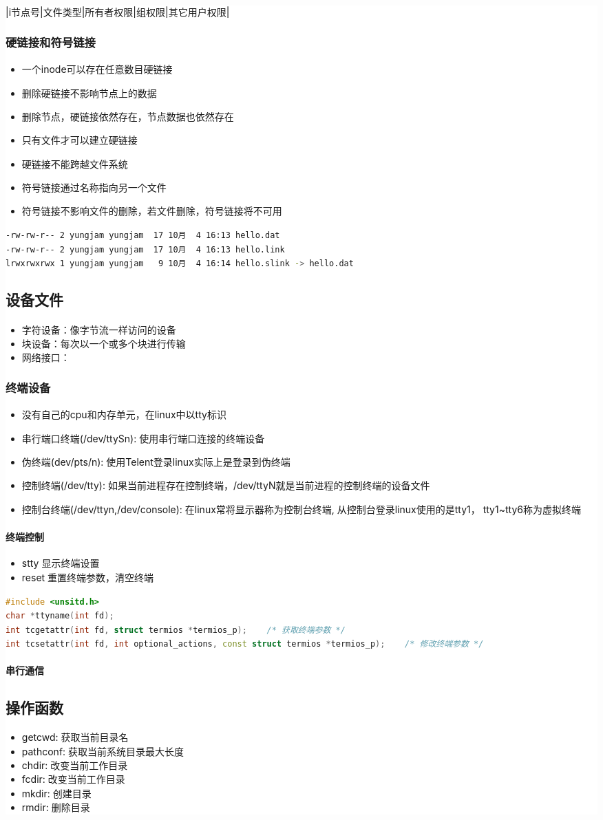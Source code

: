 |i节点号|文件类型|所有者权限|组权限|其它用户权限|

### 硬链接和符号链接

* 一个inode可以存在任意数目硬链接
* 删除硬链接不影响节点上的数据
* 删除节点，硬链接依然存在，节点数据也依然存在
* 只有文件才可以建立硬链接
* 硬链接不能跨越文件系统

* 符号链接通过名称指向另一个文件
* 符号链接不影响文件的删除，若文件删除，符号链接将不可用

```bash
-rw-rw-r-- 2 yungjam yungjam  17 10月  4 16:13 hello.dat
-rw-rw-r-- 2 yungjam yungjam  17 10月  4 16:13 hello.link
lrwxrwxrwx 1 yungjam yungjam   9 10月  4 16:14 hello.slink -> hello.dat
```

## 设备文件

* 字符设备：像字节流一样访问的设备
* 块设备：每次以一个或多个块进行传输
* 网络接口：

### 终端设备

* 没有自己的cpu和内存单元，在linux中以tty标识

* 串行端口终端(/dev/ttySn): 使用串行端口连接的终端设备
* 伪终端(dev/pts/n): 使用Telent登录linux实际上是登录到伪终端
* 控制终端(/dev/tty): 如果当前进程存在控制终端，/dev/ttyN就是当前进程的控制终端的设备文件
* 控制台终端(/dev/ttyn,/dev/console): 在linux常将显示器称为控制台终端, 从控制台登录linux使用的是tty1， tty1~tty6称为虚拟终端

#### 终端控制

* stty 显示终端设置
* reset 重置终端参数，清空终端

```cpp
#include <unsitd.h>
char *ttyname(int fd);
int tcgetattr(int fd, struct termios *termios_p);    /* 获取终端参数 */
int tcsetattr(int fd, int optional_actions, const struct termios *termios_p);    /* 修改终端参数 */
```

#### 串行通信

## 操作函数

* getcwd: 获取当前目录名
* pathconf: 获取当前系统目录最大长度
* chdir: 改变当前工作目录
* fcdir: 改变当前工作目录
* mkdir: 创建目录
* rmdir: 删除目录
